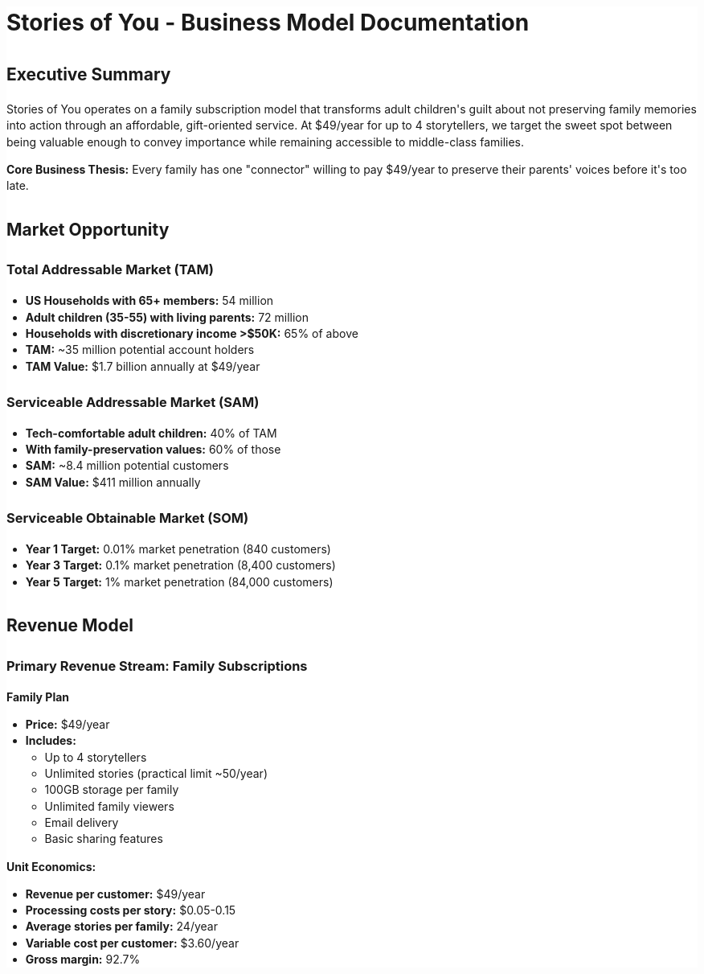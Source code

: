# Stories of You - Business Model Documentation

## Executive Summary

Stories of You operates on a family subscription model that transforms adult children's guilt about not preserving family memories into action through an affordable, gift-oriented service. At $49/year for up to 4 storytellers, we target the sweet spot between being valuable enough to convey importance while remaining accessible to middle-class families.

**Core Business Thesis:** Every family has one "connector" willing to pay $49/year to preserve their parents' voices before it's too late.

## Market Opportunity

### Total Addressable Market (TAM)
- **US Households with 65+ members:** 54 million
- **Adult children (35-55) with living parents:** 72 million
- **Households with discretionary income >$50K:** 65% of above
- **TAM:** ~35 million potential account holders
- **TAM Value:** $1.7 billion annually at $49/year

### Serviceable Addressable Market (SAM)
- **Tech-comfortable adult children:** 40% of TAM
- **With family-preservation values:** 60% of those
- **SAM:** ~8.4 million potential customers
- **SAM Value:** $411 million annually

### Serviceable Obtainable Market (SOM)
- **Year 1 Target:** 0.01% market penetration (840 customers)
- **Year 3 Target:** 0.1% market penetration (8,400 customers)
- **Year 5 Target:** 1% market penetration (84,000 customers)

## Revenue Model

### Primary Revenue Stream: Family Subscriptions

**Family Plan**
- **Price:** $49/year
- **Includes:** 
  - Up to 4 storytellers
  - Unlimited stories (practical limit ~50/year)
  - 100GB storage per family
  - Unlimited family viewers
  - Email delivery
  - Basic sharing features
  
**Unit Economics:**
- **Revenue per customer:** $49/year
- **Processing costs per story:** $0.05-0.15
- **Average stories per family:** 24/year
- **Variable cost per customer:** $3.60/year
- **Gross margin:** 92.7%
